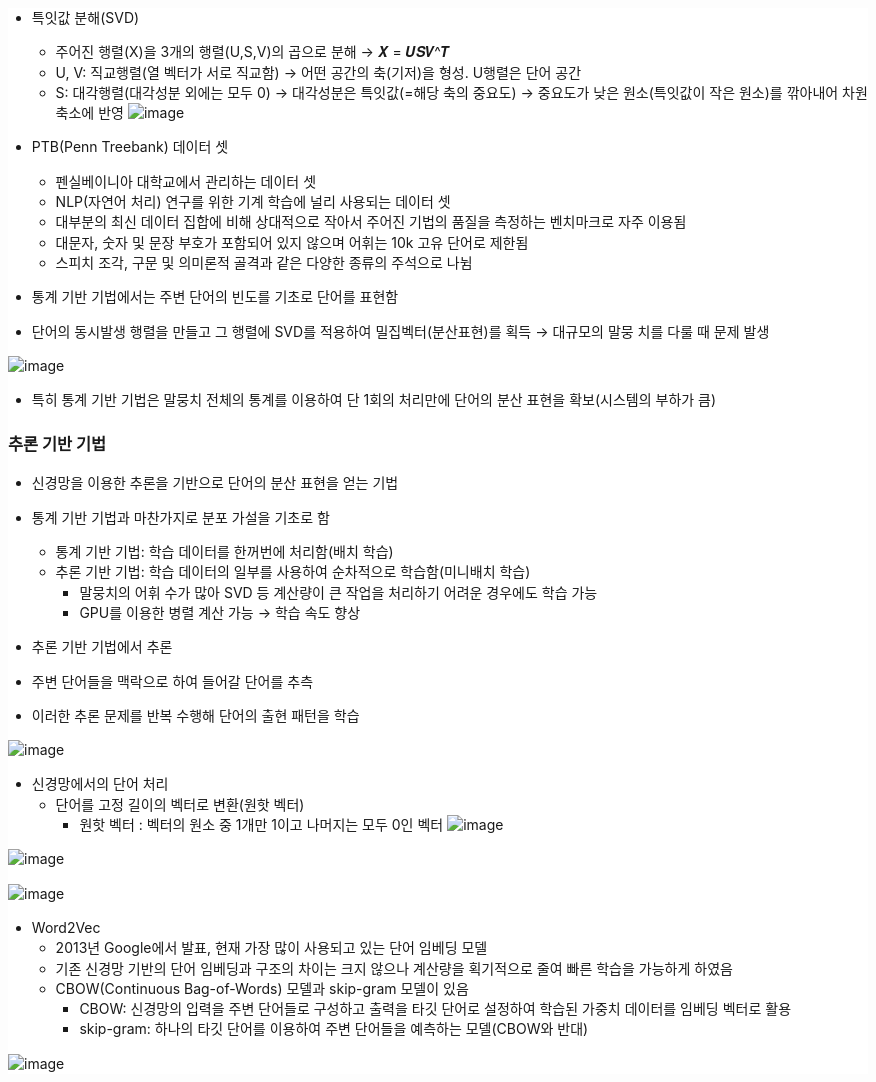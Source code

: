 - 특잇값 분해(SVD)
  - 주어진 행렬(X)을 3개의 행렬(U,S,V)의 곱으로 분해 → 𝑿 = 𝑼𝑺𝑽^𝑻
  - U, V: 직교행렬(열 벡터가 서로 직교함) → 어떤 공간의 축(기저)을 형성. U행렬은 단어 공간
  - S: 대각행렬(대각성분 외에는 모두 0) → 대각성분은 특잇값(=해당 축의 중요도) → 중요도가 낮은 원소(특잇값이 작은 원소)를 깎아내어 차원 축소에 반영
![image](https://github.com/user-attachments/assets/3fd3e8b7-71d2-4803-9c60-3cef924a6654)

- PTB(Penn Treebank) 데이터 셋
  - 펜실베이니아 대학교에서 관리하는 데이터 셋
  - NLP(자연어 처리) 연구를 위한 기계 학습에 널리 사용되는 데이터 셋
  - 대부분의 최신 데이터 집합에 비해 상대적으로 작아서 주어진 기법의 품질을 측정하는 벤치마크로 자주 이용됨
  - 대문자, 숫자 및 문장 부호가 포함되어 있지 않으며 어휘는 10k 고유 단어로 제한됨
  - 스피치 조각, 구문 및 의미론적 골격과 같은 다양한 종류의 주석으로 나뉨

- 통계 기반 기법에서는 주변 단어의 빈도를 기초로 단어를 표현함
- 단어의 동시발생 행렬을 만들고 그 행렬에 SVD를 적용하여 밀집벡터(분산표현)를 획득 → 대규모의 말뭉
치를 다룰 때 문제 발생

![image](https://github.com/user-attachments/assets/553f0439-f407-4370-8ea3-e3c204b45383)

- 특히 통계 기반 기법은 말뭉치 전체의 통계를 이용하여 단 1회의 처리만에 단어의 분산 표현을 확보(시스템의 부하가 큼)

### 추론 기반 기법
- 신경망을 이용한 추론을 기반으로 단어의 분산 표현을 얻는 기법
- 통계 기반 기법과 마찬가지로 분포 가설을 기초로 함

  - 통계 기반 기법: 학습 데이터를 한꺼번에 처리함(배치 학습)
  - 추론 기반 기법: 학습 데이터의 일부를 사용하여 순차적으로 학습함(미니배치 학습)
    - 말뭉치의 어휘 수가 많아 SVD 등 계산량이 큰 작업을 처리하기 어려운 경우에도 학습 가능
    - GPU를 이용한 병렬 계산 가능 → 학습 속도 향상  

- 추론 기반 기법에서 추론
- 주변 단어들을 맥락으로 하여 들어갈 단어를 추측
- 이러한 추론 문제를 반복 수행해 단어의 출현 패턴을 학습

![image](https://github.com/user-attachments/assets/cc7ca349-4936-487b-a0f1-85ab66b2dae2)

- 신경망에서의 단어 처리
  - 단어를 고정 길이의 벡터로 변환(원핫 벡터)
    - 원핫 벡터 : 벡터의 원소 중 1개만 1이고 나머지는 모두 0인 벡터
![image](https://github.com/user-attachments/assets/038c4af1-be05-41c1-9a6c-94201b9488a0)

![image](https://github.com/user-attachments/assets/c7157128-af89-4a1b-b648-1667aa618285)

![image](https://github.com/user-attachments/assets/0b3aeee6-856c-4c86-b52b-4daf7c5b4d56)

- Word2Vec
  - 2013년 Google에서 발표, 현재 가장 많이 사용되고 있는 단어 임베딩 모델
  - 기존 신경망 기반의 단어 임베딩과 구조의 차이는 크지 않으나 계산량을 획기적으로 줄여 빠른 학습을 가능하게 하였음
  - CBOW(Continuous Bag-of-Words) 모델과 skip-gram 모델이 있음
    - CBOW: 신경망의 입력을 주변 단어들로 구성하고 출력을 타깃 단어로 설정하여 학습된 가중치 데이터를 임베딩 벡터로 활용
    - skip-gram: 하나의 타깃 단어를 이용하여 주변 단어들을 예측하는 모델(CBOW와 반대)

![image](https://github.com/user-attachments/assets/ad16a628-13b5-498a-8d73-692611602aa5)
